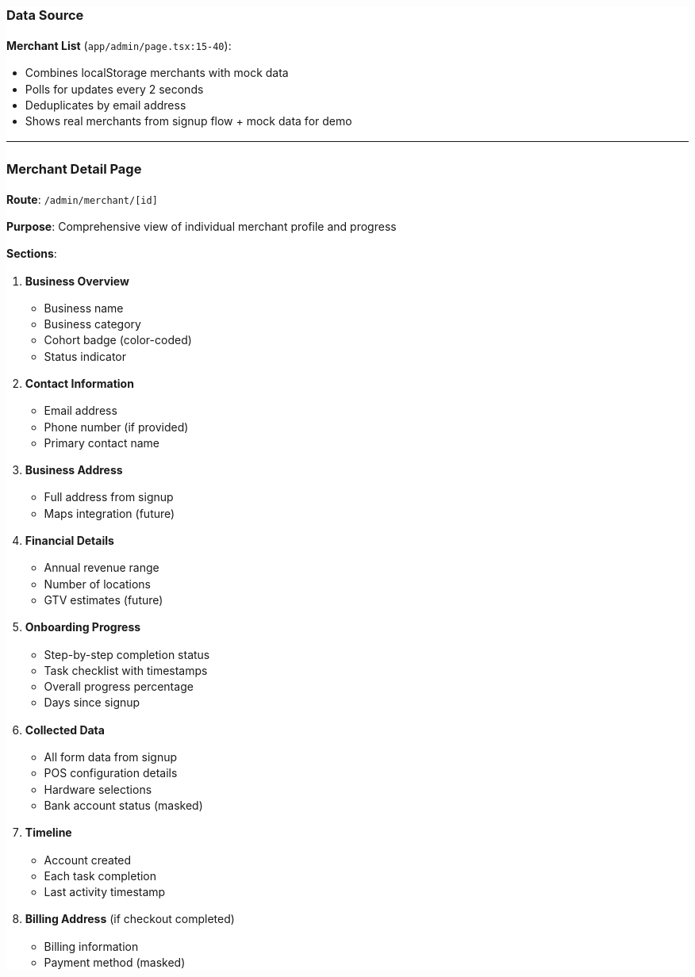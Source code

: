 ### Data Source

**Merchant List** (`app/admin/page.tsx:15-40`):
- Combines localStorage merchants with mock data
- Polls for updates every 2 seconds
- Deduplicates by email address
- Shows real merchants from signup flow + mock data for demo

---

### Merchant Detail Page

**Route**: `/admin/merchant/[id]`

**Purpose**: Comprehensive view of individual merchant profile and progress

**Sections**:

1. **Business Overview**
   - Business name
   - Business category
   - Cohort badge (color-coded)
   - Status indicator

2. **Contact Information**
   - Email address
   - Phone number (if provided)
   - Primary contact name

3. **Business Address**
   - Full address from signup
   - Maps integration (future)

4. **Financial Details**
   - Annual revenue range
   - Number of locations
   - GTV estimates (future)

5. **Onboarding Progress**
   - Step-by-step completion status
   - Task checklist with timestamps
   - Overall progress percentage
   - Days since signup

6. **Collected Data**
   - All form data from signup
   - POS configuration details
   - Hardware selections
   - Bank account status (masked)

7. **Timeline**
   - Account created
   - Each task completion
   - Last activity timestamp

8. **Billing Address** (if checkout completed)
   - Billing information
   - Payment method (masked)
